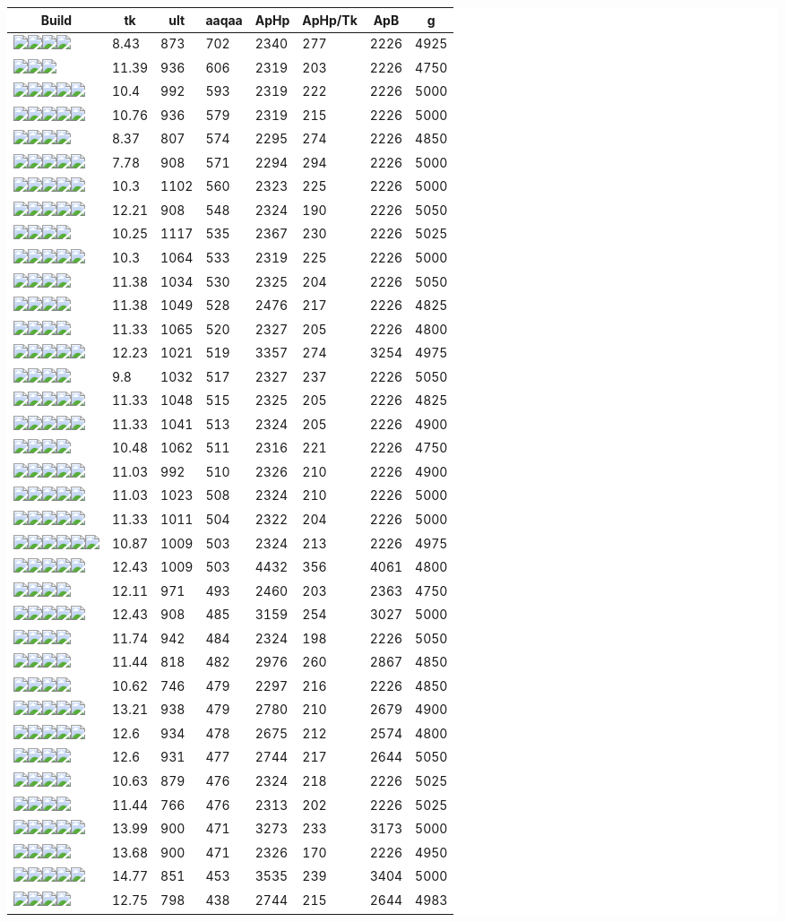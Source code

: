 



Build | tk | ult | aaqaa |ApHp | ApHp/Tk | ApB | g
-|-|-|-|-|-|-|-
![](/item/3153.png)![](/item/1001.png)![](/item/1055.png)![](/item/1037.png)|8.43|873|702|2340|277|2226|4925
![](/item/6671.png)![](/item/1053.png)![](/item/1055.png)|11.39|936|606|2319|203|2226|4750
![](/item/3095.png)![](/item/1001.png)![](/item/1053.png)![](/item/1055.png)![](/item/1036.png)|10.4|992|593|2319|222|2226|5000
![](/item/3087.png)![](/item/1001.png)![](/item/1053.png)![](/item/1055.png)![](/item/1036.png)|10.76|936|579|2319|215|2226|5000
![](/item/3124.png)![](/item/1001.png)![](/item/1053.png)![](/item/1055.png)|8.37|807|574|2295|274|2226|4850
![](/item/6672.png)![](/item/1001.png)![](/item/1053.png)![](/item/1055.png)![](/item/1036.png)|7.78|908|571|2294|294|2226|5000
![](/item/3036.png)![](/item/1001.png)![](/item/1053.png)![](/item/1055.png)![](/item/1036.png)|10.3|1102|560|2323|225|2226|5000
![](/item/3094.png)![](/item/1053.png)![](/item/1055.png)![](/item/1036.png)![](/item/1036.png)|12.21|908|548|2324|190|2226|5050
![](/item/3074.png)![](/item/1001.png)![](/item/1055.png)![](/item/1037.png)|10.25|1117|535|2367|230|2226|5025
![](/item/6676.png)![](/item/1001.png)![](/item/1053.png)![](/item/1055.png)![](/item/1036.png)|10.3|1064|533|2319|225|2226|5000
![](/item/3031.png)![](/item/1001.png)![](/item/1053.png)![](/item/1055.png)|11.38|1034|530|2325|204|2226|5050
![](/item/3072.png)![](/item/1001.png)![](/item/1055.png)![](/item/1037.png)|11.38|1049|528|2476|217|2226|4825
![](/item/3142.png)![](/item/1053.png)![](/item/1055.png)![](/item/1036.png)|11.33|1065|520|2327|205|2226|4800
![](/item/6673.png)![](/item/1001.png)![](/item/1055.png)![](/item/1037.png)![](/item/1036.png)|12.23|1021|519|3357|274|3254|4975
![](/item/6675.png)![](/item/1001.png)![](/item/1053.png)![](/item/1055.png)|9.8|1032|517|2327|237|2226|5050
![](/item/3179.png)![](/item/1001.png)![](/item/1053.png)![](/item/1055.png)![](/item/1037.png)|11.33|1048|515|2325|205|2226|4825
![](/item/3004.png)![](/item/1001.png)![](/item/1053.png)![](/item/1055.png)![](/item/1036.png)|11.33|1041|513|2324|205|2226|4900
![](/item/6691.png)![](/item/1001.png)![](/item/1053.png)![](/item/1055.png)|10.48|1062|511|2316|221|2226|4750
![](/item/3508.png)![](/item/1001.png)![](/item/1053.png)![](/item/1055.png)![](/item/1036.png)|11.03|992|510|2326|210|2226|4900
![](/item/6696.png)![](/item/1001.png)![](/item/1053.png)![](/item/1055.png)![](/item/1036.png)|11.03|1023|508|2324|210|2226|5000
![](/item/6693.png)![](/item/1001.png)![](/item/1053.png)![](/item/1055.png)![](/item/1036.png)|11.33|1011|504|2322|204|2226|5000
![](/item/3006.png)![](/item/1053.png)![](/item/1055.png)![](/item/1038.png)![](/item/1037.png)![](/item/1036.png)|10.87|1009|503|2324|213|2226|4975
![](/item/3156.png)![](/item/1001.png)![](/item/1053.png)![](/item/1055.png)![](/item/1036.png)|12.43|1009|503|4432|356|4061|4800
![](/item/6692.png)![](/item/1001.png)![](/item/1053.png)![](/item/1055.png)|12.11|971|493|2460|203|2363|4750
![](/item/3139.png)![](/item/1001.png)![](/item/1053.png)![](/item/1055.png)![](/item/1036.png)|12.43|908|485|3159|254|3027|5000
![](/item/6695.png)![](/item/1053.png)![](/item/1055.png)![](/item/3006.png)|11.74|942|484|2324|198|2226|5050
![](/item/3091.png)![](/item/1001.png)![](/item/1053.png)![](/item/1055.png)|11.44|818|482|2976|260|2867|4850
![](/item/3115.png)![](/item/1001.png)![](/item/1053.png)![](/item/1055.png)|10.62|746|479|2297|216|2226|4850
![](/item/3814.png)![](/item/1001.png)![](/item/1053.png)![](/item/1055.png)![](/item/1036.png)|13.21|938|479|2780|210|2679|4900
![](/item/6609.png)![](/item/1001.png)![](/item/1053.png)![](/item/1055.png)![](/item/1036.png)|12.6|934|478|2675|212|2574|4800
![](/item/3161.png)![](/item/1001.png)![](/item/1053.png)![](/item/1055.png)|12.6|931|477|2744|217|2644|5050
![](/item/3046.png)![](/item/1053.png)![](/item/1055.png)![](/item/1037.png)|10.63|879|476|2324|218|2226|5025
![](/item/3085.png)![](/item/1053.png)![](/item/1055.png)![](/item/1037.png)|11.44|766|476|2313|202|2226|5025
![](/item/3026.png)![](/item/1001.png)![](/item/1053.png)![](/item/1055.png)![](/item/1036.png)|13.99|900|471|3273|233|3173|5000
![](/item/6333.png)![](/item/1001.png)![](/item/1053.png)![](/item/1055.png)|13.68|900|471|2326|170|2226|4950
![](/item/6035.png)![](/item/1001.png)![](/item/1053.png)![](/item/1055.png)![](/item/1036.png)|14.77|851|453|3535|239|3404|5000
![](/item/3078.png)![](/item/1001.png)![](/item/1053.png)![](/item/1055.png)|12.75|798|438|2744|215|2644|4983